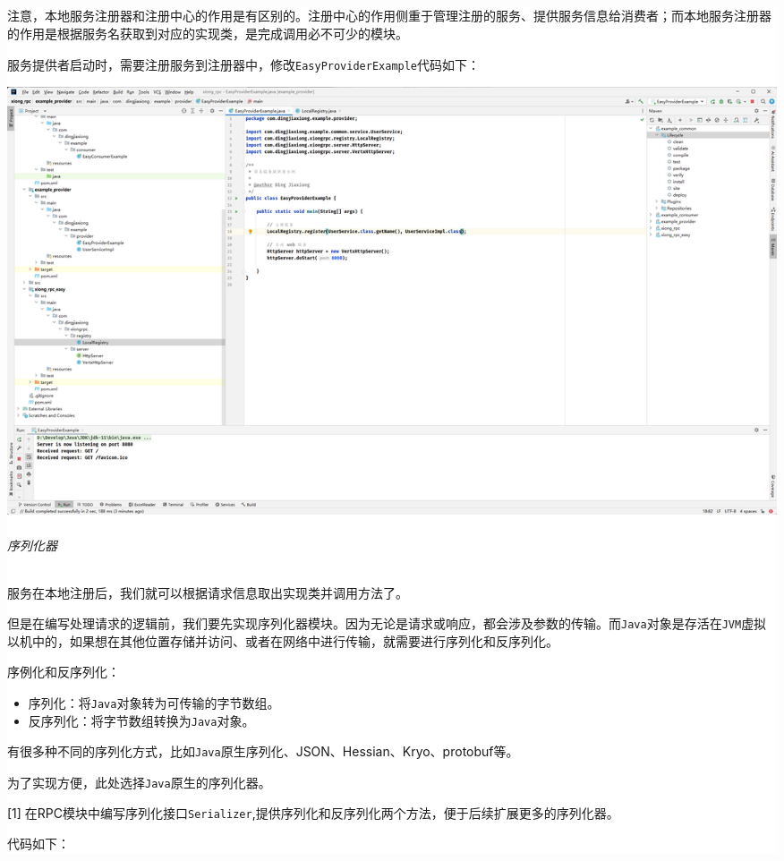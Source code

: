 

注意，本地服务注册器和注册中心的作用是有区别的。注册中心的作用侧重于管理注册的服务、提供服务信息给消费者；而本地服务注册器的作用是根据服务名获取到对应的实现类，是完成调用必不可少的模块。

服务提供者启动时，需要注册服务到注册器中，修改`EasyProviderExample`代码如下：



![image-20240705110002879](./assets/image-20240705110002879.png)





###### 序列化器



服务在本地注册后，我们就可以根据请求信息取出实现类并调用方法了。

但是在编写处理请求的逻辑前，我们要先实现序列化器模块。因为无论是请求或响应，都会涉及参数的传输。而`Java`对象是存活在`JVM`虚拟以机中的，如果想在其他位置存储并访问、或者在网络中进行传输，就需要进行序列化和反序列化。

序例化和反序列化：

- 序列化：将`Java`对象转为可传输的字节数组。
- 反序列化：将字节数组转换为`Java`对象。

有很多种不同的序列化方式，比如`Java`原生序列化、JSON、Hessian、Kryo、protobuf等。

为了实现方便，此处选择`Java`原生的序列化器。

[1] 在RPC模块中编写序列化接口`Serializer`,提供序列化和反序列化两个方法，便于后续扩展更多的序列化器。

代码如下：
